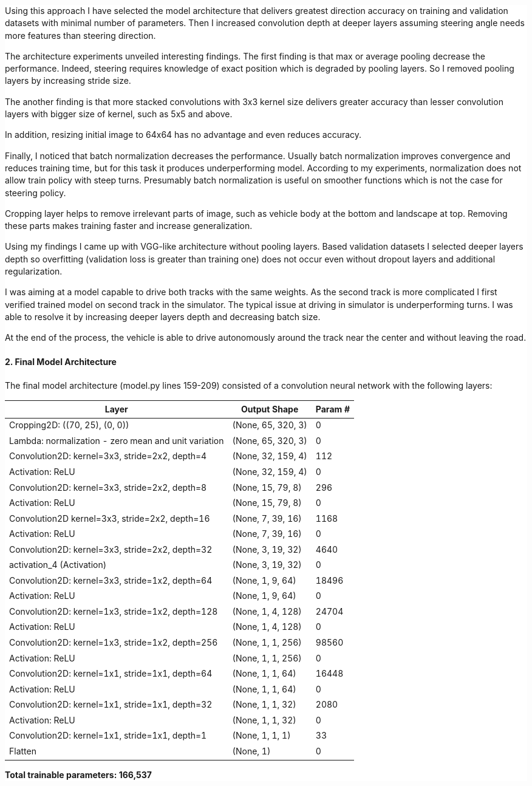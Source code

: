 Using this approach I have selected the model architecture that delivers greatest direction accuracy on training and validation datasets with minimal number of parameters. Then I increased convolution depth at deeper layers assuming steering angle needs more features than steering direction.
 
The architecture experiments unveiled interesting findings. The first finding is that max or average pooling decrease the performance. Indeed, steering requires knowledge of exact position which is degraded by pooling layers. So I removed pooling layers by increasing stride size.
  
The another finding is that more stacked convolutions with 3x3 kernel size delivers greater accuracy than lesser convolution layers with bigger size of kernel, such as 5x5 and above.
   
In addition, resizing initial image to 64x64 has no advantage and even reduces accuracy.

Finally, I noticed that batch normalization decreases the performance. Usually batch normalization improves convergence and reduces training time, but for this task it produces underperforming model. According to my experiments, normalization does not allow train policy with steep turns. Presumably batch normalization is useful on smoother functions which is not the case for steering policy. 

Cropping layer helps to remove irrelevant parts of image, such as vehicle body at the bottom and landscape at top. Removing these parts makes training faster and increase generalization.

Using my findings I came up with VGG-like architecture without pooling layers. Based validation datasets I selected deeper layers depth so overfitting (validation loss is greater than training one) does not occur even without dropout layers and additional regularization. 
  
I was aiming at a model capable to drive both tracks with the same weights. As the second track is more complicated I first verified trained model on second track in the simulator. The typical issue at driving in simulator is underperforming turns. I was able to resolve it by increasing deeper layers depth and decreasing batch size.
 
At the end of the process, the vehicle is able to drive autonomously around the track near the center and without leaving the road.

#### 2. Final Model Architecture


The final model architecture (model.py lines 159-209) consisted of a convolution neural network with the following layers:

Layer|Output Shape|Param #
---|---|---
Cropping2D: ((70, 25), (0, 0))|(None, 65, 320, 3)|0
Lambda: normalization - zero mean and unit variation|(None, 65, 320, 3)|0            
Convolution2D: kernel=3x3, stride=2x2, depth=4|(None, 32, 159, 4)|112
Activation: ReLU |(None, 32, 159, 4)|0
Convolution2D: kernel=3x3, stride=2x2, depth=8|(None, 15, 79, 8)|296
Activation: ReLU|(None, 15, 79, 8)|0
Convolution2D kernel=3x3, stride=2x2, depth=16|(None, 7, 39, 16)|1168
Activation: ReLU|(None, 7, 39, 16)|0
Convolution2D: kernel=3x3, stride=2x2, depth=32|(None, 3, 19, 32)|4640
activation_4 (Activation)|(None, 3, 19, 32)|0
Convolution2D: kernel=3x3, stride=1x2, depth=64|(None, 1, 9, 64)|18496
Activation: ReLU|(None, 1, 9, 64)|0
Convolution2D: kernel=1x3, stride=1x2, depth=128|(None, 1, 4, 128)|24704
Activation: ReLU|(None, 1, 4, 128)|0
Convolution2D: kernel=1x3, stride=1x2, depth=256|(None, 1, 1, 256)|98560
Activation: ReLU|(None, 1, 1, 256)|0
Convolution2D: kernel=1x1, stride=1x1, depth=64|(None, 1, 1, 64)|16448
Activation: ReLU|(None, 1, 1, 64)|0
Convolution2D: kernel=1x1, stride=1x1, depth=32|(None, 1, 1, 32)|2080
Activation: ReLU|(None, 1, 1, 32)|0
Convolution2D: kernel=1x1, stride=1x1, depth=1|(None, 1, 1, 1)|33
Flatten|(None, 1)|0
**Total trainable parameters: 166,537**
